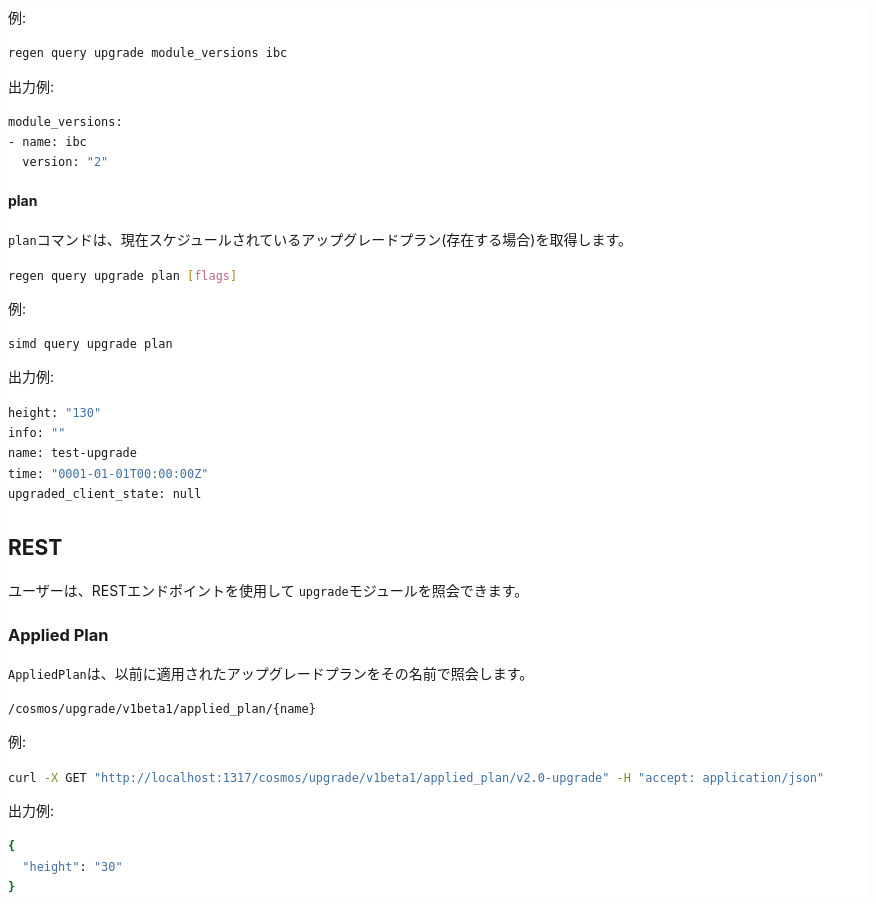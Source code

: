 例:

```bash
regen query upgrade module_versions ibc
```

出力例:

```bash
module_versions:
- name: ibc
  version: "2"
```

#### plan

`plan`コマンドは、現在スケジュールされているアップグレードプラン(存在する場合)を取得します。

```bash
regen query upgrade plan [flags]
```

例:

```bash
simd query upgrade plan
```

出力例:

```bash
height: "130"
info: ""
name: test-upgrade
time: "0001-01-01T00:00:00Z"
upgraded_client_state: null
```

## REST

ユーザーは、RESTエンドポイントを使用して `upgrade`モジュールを照会できます。

### Applied Plan

`AppliedPlan`は、以前に適用されたアップグレードプランをその名前で照会します。

```bash
/cosmos/upgrade/v1beta1/applied_plan/{name}
```

例:

```bash
curl -X GET "http://localhost:1317/cosmos/upgrade/v1beta1/applied_plan/v2.0-upgrade" -H "accept: application/json"
```

出力例:

```bash
{
  "height": "30"
}
```

